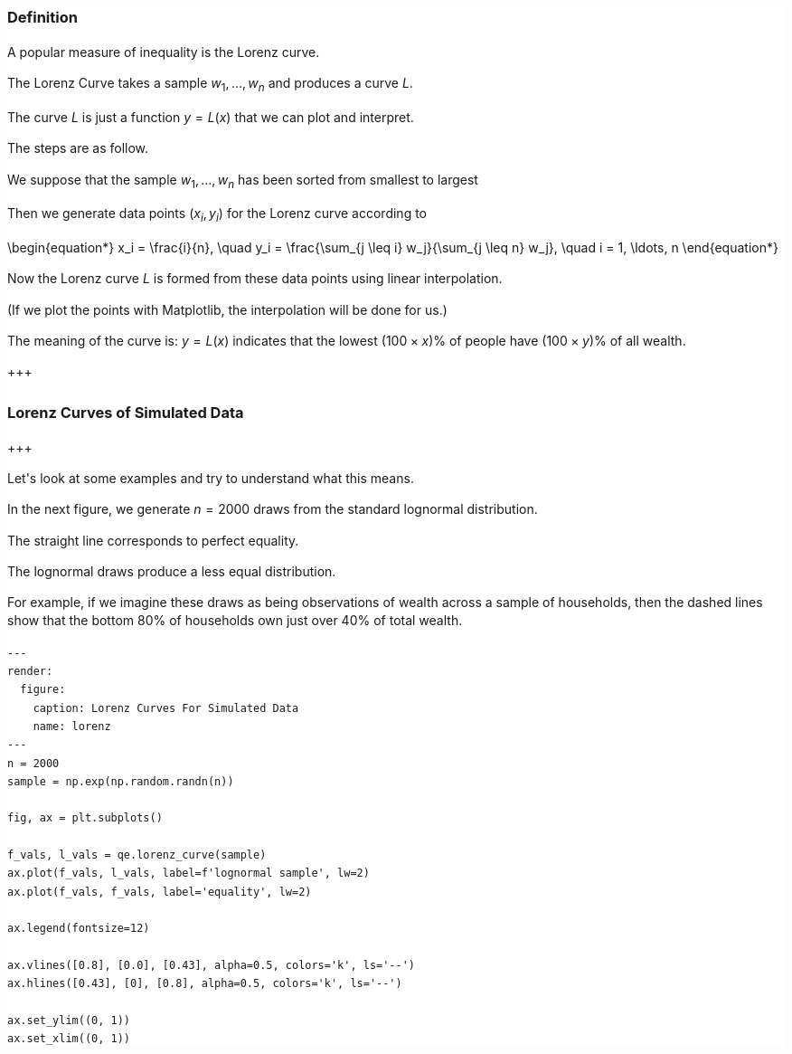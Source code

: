 ### Definition

A popular measure of inequality is the Lorenz curve.

The Lorenz Curve takes a sample $w_1, \ldots, w_n$ and produces a curve $L$.

The curve $L$ is just a function $y = L(x)$ that we can plot and interpret.

The steps are as follow.

We suppose that the sample $w_1, \ldots, w_n$ has been sorted from smallest to largest

Then we generate data points $(x_i, y_i)$ for the Lorenz curve according to

\begin{equation*}
    x_i = \frac{i}{n},
    \quad
    y_i = \frac{\sum_{j \leq i} w_j}{\sum_{j \leq n} w_j},
    \quad i = 1, \ldots, n
\end{equation*}

Now the Lorenz curve $L$ is formed from these data points using linear interpolation.

(If we plot the points with Matplotlib, the interpolation will be done for us.)

The meaning of the curve is:  $y = L(x)$ indicates that the lowest $(100
\times x)$\% of people have $(100 \times y)$\% of all wealth.

+++

### Lorenz Curves of Simulated Data

+++

Let's look at some examples and try to understand what this means.

In the next figure, we generate 
$n=2000$ draws from the standard lognormal distribution.  

The straight line corresponds to perfect equality.  

The lognormal draws produce a less equal distribution.  

For example, if we imagine these draws as being observations of wealth across
a sample of households, then the dashed lines show that the bottom 80\% of
households own just over 40\% of total wealth.

```{code-cell} ipython3
---
render:
  figure:
    caption: Lorenz Curves For Simulated Data
    name: lorenz
---
n = 2000
sample = np.exp(np.random.randn(n))

fig, ax = plt.subplots()

f_vals, l_vals = qe.lorenz_curve(sample)
ax.plot(f_vals, l_vals, label=f'lognormal sample', lw=2)
ax.plot(f_vals, f_vals, label='equality', lw=2)

ax.legend(fontsize=12)

ax.vlines([0.8], [0.0], [0.43], alpha=0.5, colors='k', ls='--')
ax.hlines([0.43], [0], [0.8], alpha=0.5, colors='k', ls='--')

ax.set_ylim((0, 1))
ax.set_xlim((0, 1))

```